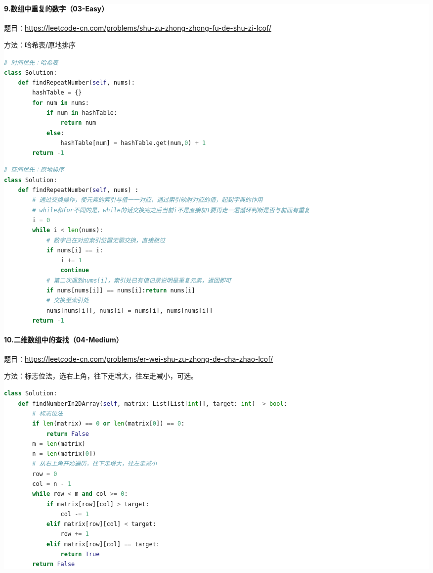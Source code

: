 #### 9.数组中重复的数字（03-Easy）

题目：https://leetcode-cn.com/problems/shu-zu-zhong-zhong-fu-de-shu-zi-lcof/

方法：哈希表/原地排序

```python
# 时间优先：哈希表
class Solution:
    def findRepeatNumber(self, nums):
        hashTable = {}
        for num in nums:
            if num in hashTable:
                return num
            else:
                hashTable[num] = hashTable.get(num,0) + 1
        return -1
```

```python
# 空间优先：原地排序
class Solution:
    def findRepeatNumber(self, nums) :
        # 通过交换操作，使元素的索引与值一一对应，通过索引映射对应的值，起到字典的作用
        # while和for不同的是，while的话交换完之后当前i不是直接加1要再走一遍循环判断是否与前面有重复
        i = 0
        while i < len(nums):
            # 数字已在对应索引位置无需交换，直接跳过
            if nums[i] == i:
                i += 1
                continue
            # 第二次遇到nums[i]，索引处已有值记录说明是重复元素，返回即可
            if nums[nums[i]] == nums[i]:return nums[i]
            # 交换至索引处
            nums[nums[i]], nums[i] = nums[i], nums[nums[i]]
        return -1
```

#### 10.二维数组中的查找（04-Medium）

题目：https://leetcode-cn.com/problems/er-wei-shu-zu-zhong-de-cha-zhao-lcof/

方法：标志位法，选右上角，往下走增大，往左走减小，可选。

```python
class Solution:
    def findNumberIn2DArray(self, matrix: List[List[int]], target: int) -> bool:
        # 标志位法
        if len(matrix) == 0 or len(matrix[0]) == 0:
            return False
        m = len(matrix)
        n = len(matrix[0])
        # 从右上角开始遍历，往下走增大，往左走减小
        row = 0
        col = n - 1
        while row < m and col >= 0:
            if matrix[row][col] > target:
                col -= 1
            elif matrix[row][col] < target:
                row += 1
            elif matrix[row][col] == target:
                return True
        return False
```
